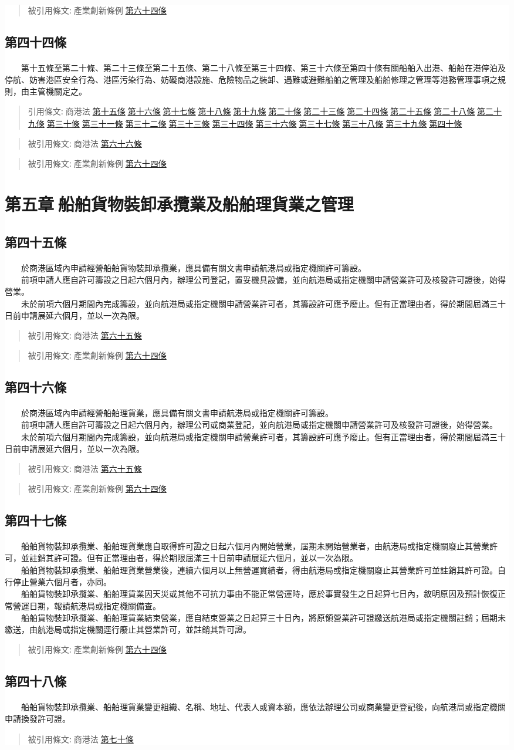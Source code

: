 > 被引用條文: 產業創新條例 [第六十四條](../../國家發展/經濟建設/產業創新條例.md#第六十四條-準用之規定)



第四十四條 
-----------
　　第十五條至第二十條、第二十三條至第二十五條、第二十八條至第三十四條、第三十六條至第四十條有關船舶入出港、船舶在港停泊及停航、妨害港區安全行為、港區污染行為、妨礙商港設施、危險物品之裝卸、遇難或避難船舶之管理及船舶修理之管理等港務管理事項之規則，由主管機關定之。  
> 引用條文: 商港法 [第十五條](../../交通建設/海運/商港法.md#第十五條-) [第十六條](../../交通建設/海運/商港法.md#第十六條-) [第十七條](../../交通建設/海運/商港法.md#第十七條-) [第十八條](../../交通建設/海運/商港法.md#第十八條-) [第十九條](../../交通建設/海運/商港法.md#第十九條-) [第二十條](../../交通建設/海運/商港法.md#第二十條-) [第二十三條](../../交通建設/海運/商港法.md#第二十三條-) [第二十四條](../../交通建設/海運/商港法.md#第二十四條-) [第二十五條](../../交通建設/海運/商港法.md#第二十五條-) [第二十八條](../../交通建設/海運/商港法.md#第二十八條-) [第二十九條](../../交通建設/海運/商港法.md#第二十九條-) [第三十條](../../交通建設/海運/商港法.md#第三十條-) [第三十一條](../../交通建設/海運/商港法.md#第三十一條-) [第三十二條](../../交通建設/海運/商港法.md#第三十二條-) [第三十三條](../../交通建設/海運/商港法.md#第三十三條-) [第三十四條](../../交通建設/海運/商港法.md#第三十四條-) [第三十六條](../../交通建設/海運/商港法.md#第三十六條-) [第三十七條](../../交通建設/海運/商港法.md#第三十七條-) [第三十八條](../../交通建設/海運/商港法.md#第三十八條-) [第三十九條](../../交通建設/海運/商港法.md#第三十九條-) [第四十條](../../交通建設/海運/商港法.md#第四十條-)

> 被引用條文: 商港法 [第六十六條](../../交通建設/海運/商港法.md#第六十六條-)

> 被引用條文: 產業創新條例 [第六十四條](../../國家發展/經濟建設/產業創新條例.md#第六十四條-準用之規定)



第五章  船舶貨物裝卸承攬業及船舶理貨業之管理
============================================
第四十五條 
-----------
　　於商港區域內申請經營船舶貨物裝卸承攬業，應具備有關文書申請航港局或指定機關許可籌設。  
　　前項申請人應自許可籌設之日起六個月內，辦理公司登記，置妥機具設備，並向航港局或指定機關申請營業許可及核發許可證後，始得營業。  
　　未於前項六個月期間內完成籌設，並向航港局或指定機關申請營業許可者，其籌設許可應予廢止。但有正當理由者，得於期間屆滿三十日前申請展延六個月，並以一次為限。  
> 被引用條文: 商港法 [第六十五條](../../交通建設/海運/商港法.md#第六十五條-)

> 被引用條文: 產業創新條例 [第六十四條](../../國家發展/經濟建設/產業創新條例.md#第六十四條-準用之規定)



第四十六條 
-----------
　　於商港區域內申請經營船舶理貨業，應具備有關文書申請航港局或指定機關許可籌設。  
　　前項申請人應自許可籌設之日起六個月內，辦理公司或商業登記，並向航港局或指定機關申請營業許可及核發許可證後，始得營業。  
　　未於前項六個月期間內完成籌設，並向航港局或指定機關申請營業許可者，其籌設許可應予廢止。但有正當理由者，得於期間屆滿三十日前申請展延六個月，並以一次為限。  
> 被引用條文: 商港法 [第六十五條](../../交通建設/海運/商港法.md#第六十五條-)

> 被引用條文: 產業創新條例 [第六十四條](../../國家發展/經濟建設/產業創新條例.md#第六十四條-準用之規定)



第四十七條 
-----------
　　船舶貨物裝卸承攬業、船舶理貨業應自取得許可證之日起六個月內開始營業，屆期未開始營業者，由航港局或指定機關廢止其營業許可，並註銷其許可證。但有正當理由者，得於期限屆滿三十日前申請展延六個月，並以一次為限。  
　　船舶貨物裝卸承攬業、船舶理貨業營業後，連續六個月以上無營運實績者，得由航港局或指定機關廢止其營業許可並註銷其許可證。自行停止營業六個月者，亦同。  
　　船舶貨物裝卸承攬業、船舶理貨業因天災或其他不可抗力事由不能正常營運時，應於事實發生之日起算七日內，敘明原因及預計恢復正常營運日期，報請航港局或指定機關備查。  
　　船舶貨物裝卸承攬業、船舶理貨業結束營業，應自結束營業之日起算三十日內，將原領營業許可證繳送航港局或指定機關註銷；屆期未繳送，由航港局或指定機關逕行廢止其營業許可，並註銷其許可證。  
> 被引用條文: 產業創新條例 [第六十四條](../../國家發展/經濟建設/產業創新條例.md#第六十四條-準用之規定)



第四十八條 
-----------
　　船舶貨物裝卸承攬業、船舶理貨業變更組織、名稱、地址、代表人或資本額，應依法辦理公司或商業變更登記後，向航港局或指定機關申請換發許可證。  
> 被引用條文: 商港法 [第七十條](../../交通建設/海運/商港法.md#第七十條-)
